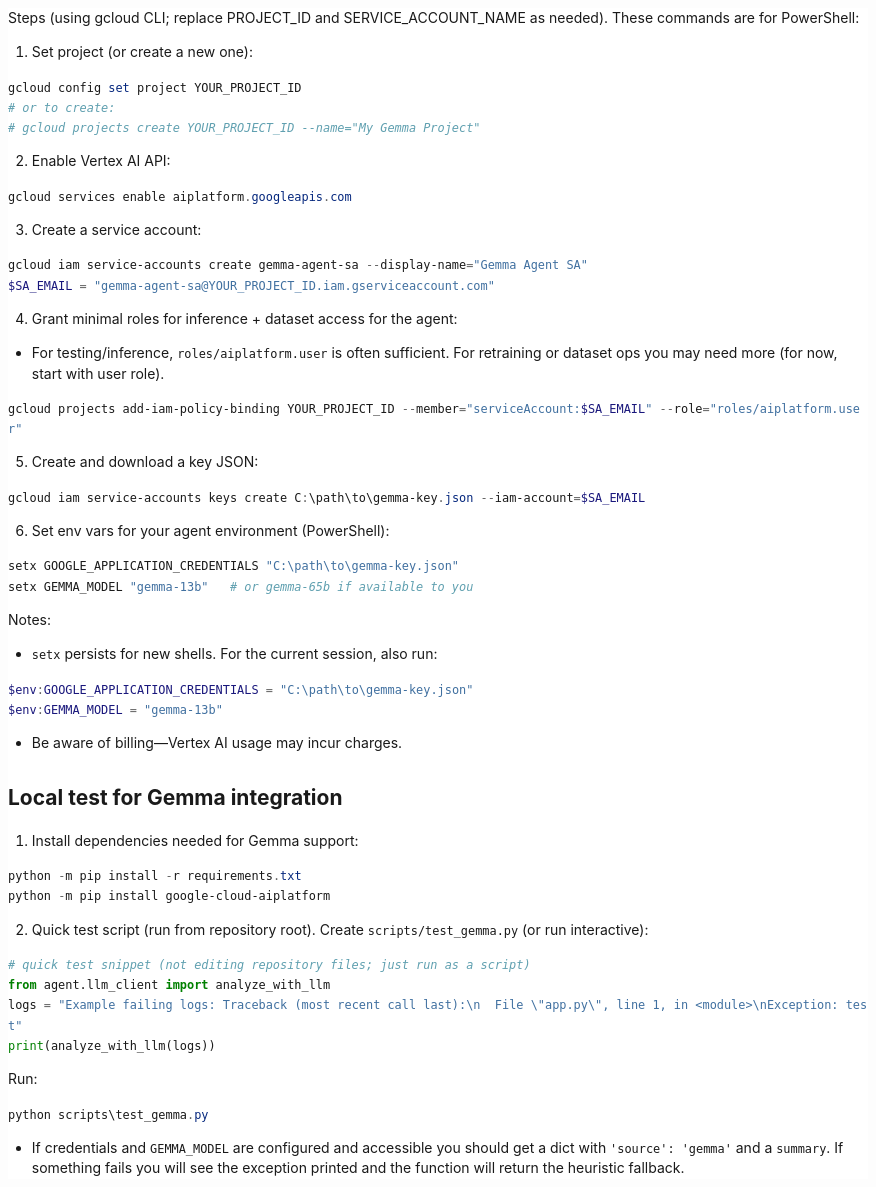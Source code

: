 Steps (using gcloud CLI; replace PROJECT_ID and SERVICE_ACCOUNT_NAME as needed). These commands are for PowerShell:

1. Set project (or create a new one):
```powershell
gcloud config set project YOUR_PROJECT_ID
# or to create:
# gcloud projects create YOUR_PROJECT_ID --name="My Gemma Project"
```

2. Enable Vertex AI API:
```powershell
gcloud services enable aiplatform.googleapis.com
```

3. Create a service account:
```powershell
gcloud iam service-accounts create gemma-agent-sa --display-name="Gemma Agent SA"
$SA_EMAIL = "gemma-agent-sa@YOUR_PROJECT_ID.iam.gserviceaccount.com"
```

4. Grant minimal roles for inference + dataset access for the agent:
- For testing/inference, `roles/aiplatform.user` is often sufficient. For retraining or dataset ops you may need more (for now, start with user role).
```powershell
gcloud projects add-iam-policy-binding YOUR_PROJECT_ID --member="serviceAccount:$SA_EMAIL" --role="roles/aiplatform.user"
```

5. Create and download a key JSON:
```powershell
gcloud iam service-accounts keys create C:\path\to\gemma-key.json --iam-account=$SA_EMAIL
```

6. Set env vars for your agent environment (PowerShell):
```powershell
setx GOOGLE_APPLICATION_CREDENTIALS "C:\path\to\gemma-key.json"
setx GEMMA_MODEL "gemma-13b"   # or gemma-65b if available to you
```
Notes:
- `setx` persists for new shells. For the current session, also run:
```powershell
$env:GOOGLE_APPLICATION_CREDENTIALS = "C:\path\to\gemma-key.json"
$env:GEMMA_MODEL = "gemma-13b"
```
- Be aware of billing—Vertex AI usage may incur charges.

## Local test for Gemma integration
1. Install dependencies needed for Gemma support:
```powershell
python -m pip install -r requirements.txt
python -m pip install google-cloud-aiplatform
```
2. Quick test script (run from repository root). Create `scripts/test_gemma.py` (or run interactive):
```python
# quick test snippet (not editing repository files; just run as a script)
from agent.llm_client import analyze_with_llm
logs = "Example failing logs: Traceback (most recent call last):\n  File \"app.py\", line 1, in <module>\nException: test"
print(analyze_with_llm(logs))
```
Run:
```powershell
python scripts\test_gemma.py
```
- If credentials and `GEMMA_MODEL` are configured and accessible you should get a dict with `'source': 'gemma'` and a `summary`. If something fails you will see the exception printed and the function will return the heuristic fallback.
